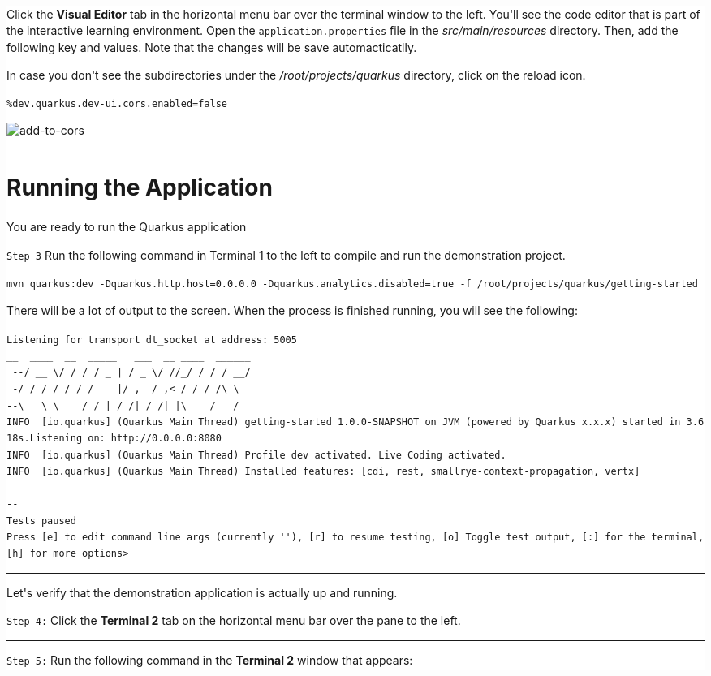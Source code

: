 Click the **Visual Editor** tab in the horizontal menu bar over the terminal window to the left. You'll see the code editor that is part of the interactive learning environment. Open the `application.properties` file in the *src/main/resources* directory. Then, add the following key and values. Note that the changes will be save automacticatlly.

In case you don't see the subdirectories under the */root/projects/quarkus* directory, click on the reload icon.

```
%dev.quarkus.dev-ui.cors.enabled=false
```

![add-to-cors](../assets/add-to-cors.png)

# Running the Application

You are ready to run the Quarkus application

`Step 3` Run the following command in Terminal 1 to the left to compile and run the demonstration project.

```
mvn quarkus:dev -Dquarkus.http.host=0.0.0.0 -Dquarkus.analytics.disabled=true -f /root/projects/quarkus/getting-started
```

There will be a lot of output to the screen. When the process is finished running, you will see the following:

```
Listening for transport dt_socket at address: 5005
__  ____  __  _____   ___  __ ____  ______
 --/ __ \/ / / / _ | / _ \/ //_/ / / / __/
 -/ /_/ / /_/ / __ |/ , _/ ,< / /_/ /\ \
--\___\_\____/_/ |_/_/|_/_/|_|\____/___/
INFO  [io.quarkus] (Quarkus Main Thread) getting-started 1.0.0-SNAPSHOT on JVM (powered by Quarkus x.x.x) started in 3.618s.Listening on: http://0.0.0.0:8080
INFO  [io.quarkus] (Quarkus Main Thread) Profile dev activated. Live Coding activated.
INFO  [io.quarkus] (Quarkus Main Thread) Installed features: [cdi, rest, smallrye-context-propagation, vertx]

--
Tests paused
Press [e] to edit command line args (currently ''), [r] to resume testing, [o] Toggle test output, [:] for the terminal, [h] for more options>
```

----

Let's verify that the demonstration application is actually up and running.

`Step 4:` Click the **Terminal 2** tab on the horizontal menu bar over the pane to the left.

----

`Step 5:` Run the following command in the **Terminal 2** window that appears:
